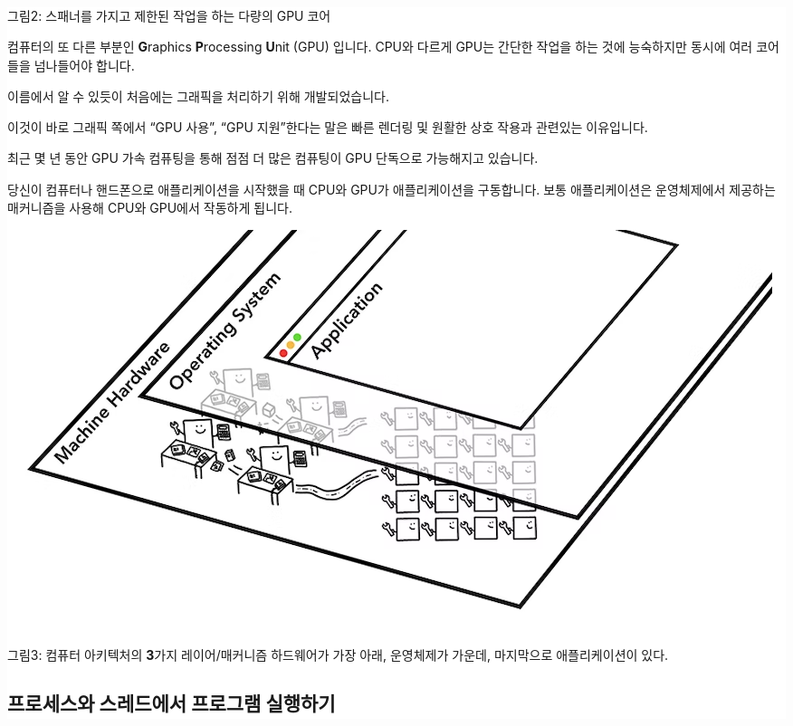 그림2: 스패너를 가지고 제한된 작업을 하는 다량의 GPU 코어

컴퓨터의 또 다른 부분인 **G**raphics **P**rocessing **U**nit (GPU) 입니다.
CPU와 다르게 GPU는 간단한 작업을 하는 것에 능숙하지만 동시에 여러 코어들을 넘나들어야 합니다.

이름에서 알 수 있듯이 처음에는 그래픽을 처리하기 위해 개발되었습니다.

이것이 바로 그래픽 쪽에서 “GPU 사용”, “GPU 지원”한다는 말은 빠른 렌더링 및 원활한 상호 작용과 관련있는 이유입니다.

최근 몇 년 동안 GPU 가속 컴퓨팅을 통해 점점 더 많은 컴퓨팅이 GPU 단독으로 가능해지고 있습니다.

당신이 컴퓨터나 핸드폰으로 애플리케이션을 시작했을 때 CPU와 GPU가 애플리케이션을 구동합니다.
보통 애플리케이션은 운영체제에서 제공하는 매커니즘을 사용해 CPU와 GPU에서 작동하게 됩니다.

![그림3: 컴퓨터 아키텍처의 **3**가지 레이어/매커니즘 하드웨어가 가장 아래, 운영체제가 가운데, 마지막으로 애플리케이션이 있다.](images/Chrome의-내부-동작-1편/Untitled%203.png)

그림3: 컴퓨터 아키텍처의 **3**가지 레이어/매커니즘 하드웨어가 가장 아래, 운영체제가 가운데, 마지막으로 애플리케이션이 있다.

## 프로세스와 스레드에서 프로그램 실행하기
